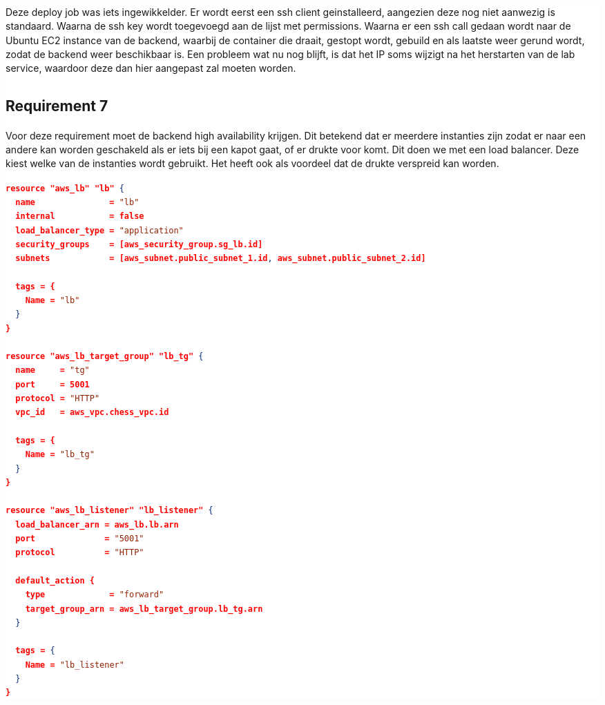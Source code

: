 Deze deploy job was iets ingewikkelder. Er wordt eerst een ssh client geinstalleerd, aangezien deze nog niet aanwezig is standaard. Waarna de ssh key wordt toegevoegd aan de lijst met permissions. 
Waarna er een ssh call gedaan wordt naar de Ubuntu EC2 instance van de backend, waarbij de container die draait, gestopt wordt, gebuild en als laatste weer gerund wordt, zodat de backend weer beschikbaar is.
Een probleem wat nu nog blijft, is dat het IP soms wijzigt na het herstarten van de lab service, waardoor deze dan hier aangepast zal moeten worden.

## Requirement 7

Voor deze requirement moet de backend high availability krijgen. Dit betekend dat er meerdere instanties zijn zodat er naar een andere kan worden geschakeld als er iets bij een kapot gaat, of er drukte voor komt.
Dit doen we met een load balancer. Deze kiest welke van de instanties wordt gebruikt. Het heeft ook als voordeel dat de drukte verspreid kan worden.

```json
resource "aws_lb" "lb" {
  name               = "lb"
  internal           = false
  load_balancer_type = "application"
  security_groups    = [aws_security_group.sg_lb.id]
  subnets            = [aws_subnet.public_subnet_1.id, aws_subnet.public_subnet_2.id]

  tags = {
    Name = "lb"
  }
}

resource "aws_lb_target_group" "lb_tg" {
  name     = "tg"
  port     = 5001
  protocol = "HTTP"
  vpc_id   = aws_vpc.chess_vpc.id

  tags = {
    Name = "lb_tg"
  }
}

resource "aws_lb_listener" "lb_listener" {
  load_balancer_arn = aws_lb.lb.arn
  port              = "5001"
  protocol          = "HTTP"

  default_action {
    type             = "forward"
    target_group_arn = aws_lb_target_group.lb_tg.arn
  }

  tags = {
    Name = "lb_listener"
  }
}
```
